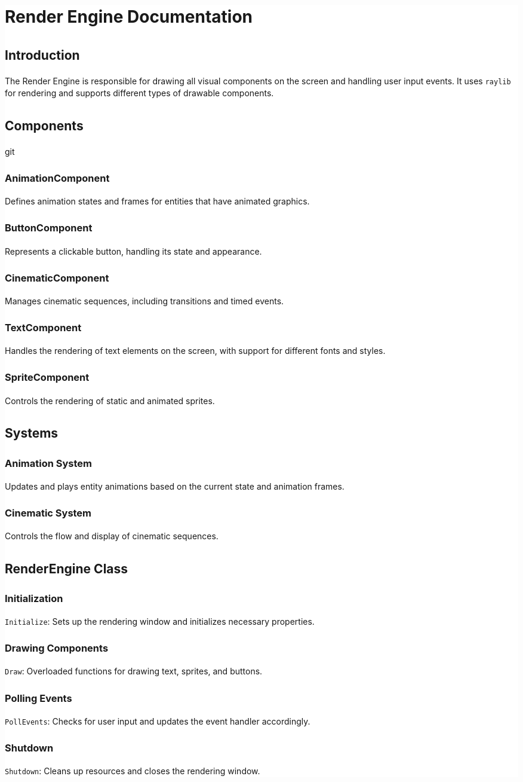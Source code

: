 # Render Engine Documentation

## Introduction
The Render Engine is responsible for drawing all visual components on the screen and handling user input events. It uses `raylib` for rendering and supports different types of drawable components.

## Components

git 
### AnimationComponent
Defines animation states and frames for entities that have animated graphics.

### ButtonComponent
Represents a clickable button, handling its state and appearance.

### CinematicComponent
Manages cinematic sequences, including transitions and timed events.

### TextComponent
Handles the rendering of text elements on the screen, with support for different fonts and styles.

### SpriteComponent
Controls the rendering of static and animated sprites.

## Systems

### Animation System
Updates and plays entity animations based on the current state and animation frames.

### Cinematic System
Controls the flow and display of cinematic sequences.

## RenderEngine Class

### Initialization
`Initialize`: Sets up the rendering window and initializes necessary properties.

### Drawing Components
`Draw`: Overloaded functions for drawing text, sprites, and buttons.

### Polling Events
`PollEvents`: Checks for user input and updates the event handler accordingly.

### Shutdown
`Shutdown`: Cleans up resources and closes the rendering window.
